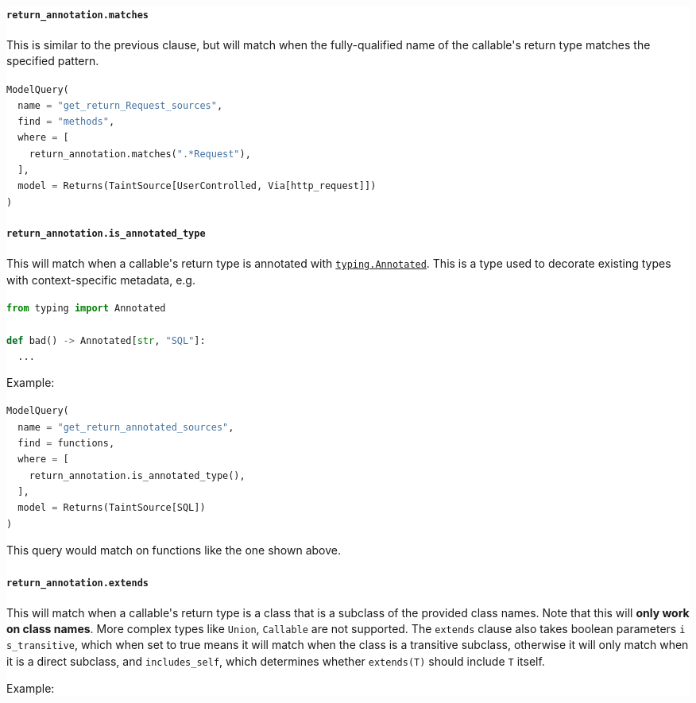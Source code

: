 #### `return_annotation.matches`

This is similar to the previous clause, but will match when the fully-qualified
name of the callable's return type matches the specified pattern.

```python
ModelQuery(
  name = "get_return_Request_sources",
  find = "methods",
  where = [
    return_annotation.matches(".*Request"),
  ],
  model = Returns(TaintSource[UserControlled, Via[http_request]])
)
```

#### `return_annotation.is_annotated_type`

This will match when a callable's return type is annotated with
[`typing.Annotated`](https://docs.python.org/3/library/typing.html#typing.Annotated).
This is a type used to decorate existing types with context-specific metadata,
e.g.

```python
from typing import Annotated

def bad() -> Annotated[str, "SQL"]:
  ...
```

Example:

```python
ModelQuery(
  name = "get_return_annotated_sources",
  find = functions,
  where = [
    return_annotation.is_annotated_type(),
  ],
  model = Returns(TaintSource[SQL])
)
```

This query would match on functions like the one shown above.

#### `return_annotation.extends`

This will match when a callable's return type is a class that is a subclass of
the provided class names. Note that this will **only work on class names**. More
complex types like `Union`, `Callable` are not supported. The `extends` clause
also takes boolean parameters `is_transitive`, which when set to true means it
will match when the class is a transitive subclass, otherwise it will only match
when it is a direct subclass, and `includes_self`, which determines whether
`extends(T)` should include `T` itself.

Example:
